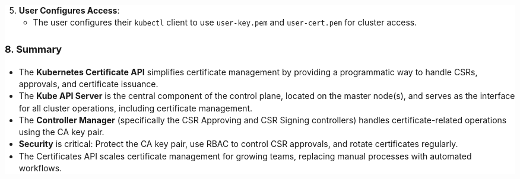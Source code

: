 5. **User Configures Access**:
   - The user configures their `kubectl` client to use `user-key.pem` and `user-cert.pem` for cluster access.

### 8. Summary
- The **Kubernetes Certificate API** simplifies certificate management by providing a programmatic way to handle CSRs, approvals, and certificate issuance.
- The **Kube API Server** is the central component of the control plane, located on the master node(s), and serves as the interface for all cluster operations, including certificate management.
- The **Controller Manager** (specifically the CSR Approving and CSR Signing controllers) handles certificate-related operations using the CA key pair.
- **Security** is critical: Protect the CA key pair, use RBAC to control CSR approvals, and rotate certificates regularly.
- The Certificates API scales certificate management for growing teams, replacing manual processes with automated workflows.

